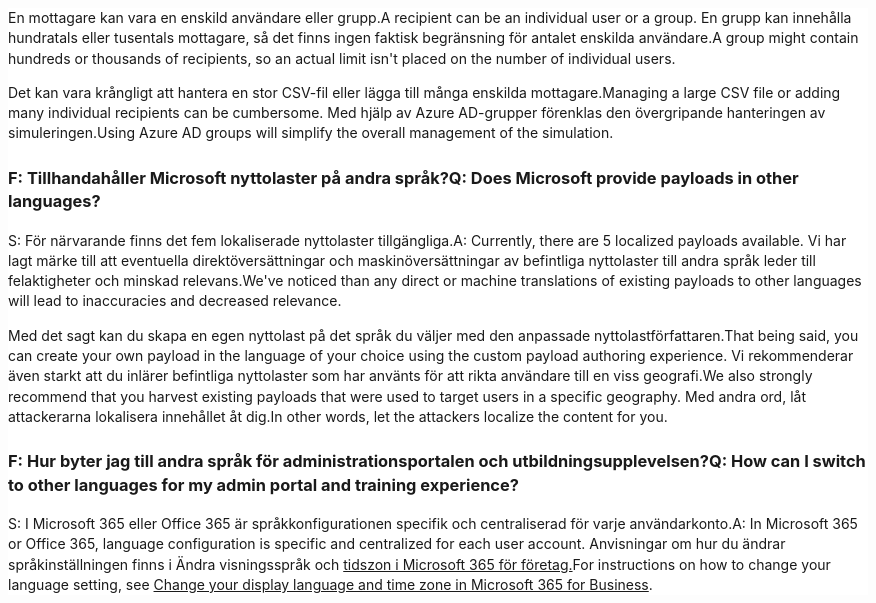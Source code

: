 <span data-ttu-id="459d9-193">En mottagare kan vara en enskild användare eller grupp.</span><span class="sxs-lookup"><span data-stu-id="459d9-193">A recipient can be an individual user or a group.</span></span> <span data-ttu-id="459d9-194">En grupp kan innehålla hundratals eller tusentals mottagare, så det finns ingen faktisk begränsning för antalet enskilda användare.</span><span class="sxs-lookup"><span data-stu-id="459d9-194">A group might contain hundreds or thousands of recipients, so an actual limit isn't placed on the number of individual users.</span></span>

<span data-ttu-id="459d9-195">Det kan vara krångligt att hantera en stor CSV-fil eller lägga till många enskilda mottagare.</span><span class="sxs-lookup"><span data-stu-id="459d9-195">Managing a large CSV file or adding many individual recipients can be cumbersome.</span></span> <span data-ttu-id="459d9-196">Med hjälp av Azure AD-grupper förenklas den övergripande hanteringen av simuleringen.</span><span class="sxs-lookup"><span data-stu-id="459d9-196">Using Azure AD groups will simplify the overall management of the simulation.</span></span>

### <a name="q-does-microsoft-provide-payloads-in-other-languages"></a><span data-ttu-id="459d9-197">F: Tillhandahåller Microsoft nyttolaster på andra språk?</span><span class="sxs-lookup"><span data-stu-id="459d9-197">Q: Does Microsoft provide payloads in other languages?</span></span>

<span data-ttu-id="459d9-198">S: För närvarande finns det fem lokaliserade nyttolaster tillgängliga.</span><span class="sxs-lookup"><span data-stu-id="459d9-198">A: Currently, there are 5 localized payloads available.</span></span> <span data-ttu-id="459d9-199">Vi har lagt märke till att eventuella direktöversättningar och maskinöversättningar av befintliga nyttolaster till andra språk leder till felaktigheter och minskad relevans.</span><span class="sxs-lookup"><span data-stu-id="459d9-199">We've noticed than any direct or machine translations of existing payloads to other languages will lead to inaccuracies and decreased relevance.</span></span>

<span data-ttu-id="459d9-200">Med det sagt kan du skapa en egen nyttolast på det språk du väljer med den anpassade nyttolastförfattaren.</span><span class="sxs-lookup"><span data-stu-id="459d9-200">That being said, you can create your own payload in the language of your choice using the custom payload authoring experience.</span></span> <span data-ttu-id="459d9-201">Vi rekommenderar även starkt att du inlärer befintliga nyttolaster som har använts för att rikta användare till en viss geografi.</span><span class="sxs-lookup"><span data-stu-id="459d9-201">We also strongly recommend that you harvest existing payloads that were used to target users in a specific geography.</span></span> <span data-ttu-id="459d9-202">Med andra ord, låt attackerarna lokalisera innehållet åt dig.</span><span class="sxs-lookup"><span data-stu-id="459d9-202">In other words, let the attackers localize the content for you.</span></span>

### <a name="q-how-can-i-switch-to-other-languages-for-my-admin-portal-and-training-experience"></a><span data-ttu-id="459d9-203">F: Hur byter jag till andra språk för administrationsportalen och utbildningsupplevelsen?</span><span class="sxs-lookup"><span data-stu-id="459d9-203">Q: How can I switch to other languages for my admin portal and training experience?</span></span>

<span data-ttu-id="459d9-204">S: I Microsoft 365 eller Office 365 är språkkonfigurationen specifik och centraliserad för varje användarkonto.</span><span class="sxs-lookup"><span data-stu-id="459d9-204">A: In Microsoft 365 or Office 365, language configuration is specific and centralized for each user account.</span></span> <span data-ttu-id="459d9-205">Anvisningar om hur du ändrar språkinställningen finns i Ändra visningsspråk och [tidszon i Microsoft 365 för företag.](https://support.microsoft.com/office/6f238bff-5252-441e-b32b-655d5d85d15b)</span><span class="sxs-lookup"><span data-stu-id="459d9-205">For instructions on how to change your language setting, see [Change your display language and time zone in Microsoft 365 for Business](https://support.microsoft.com/office/6f238bff-5252-441e-b32b-655d5d85d15b).</span></span>
